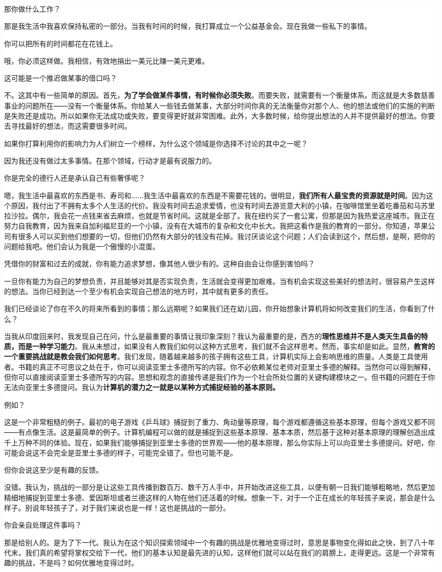 
那你做什么工作？


那是我生活中我喜欢保持私密的一部分。当我有时间的时候，我打算成立一个公益基金会。现在我做一些私下的事情。


你可以把所有的时间都花在花钱上。


哦，你必须这样做。我相信，有效地捐出一美元比赚一美元更难。


这可能是一个推迟做某事的借口吗？


不。这其中有一些简单的原因。首先，**为了学会做某件事情，有时候你必须失败**。而要失败，就需要有一个衡量体系。而这就是大多数慈善事业的问题所在——没有一个衡量体系。你给某人一些钱去做某事，大部分时间你真的无法衡量你对那个人、他的想法或他们的实施的判断是失败还是成功。所以如果你无法成功或失败，要变得更好就非常困难。此外，大多数时候，给你提出想法的人并不提供最好的想法。你要去寻找最好的想法，而这需要很多时间。


如果你打算利用你的影响力为人们树立一个榜样，为什么这个领域是你选择不讨论的其中之一呢？


因为我还没有做过太多事情。在那个领域，行动才是最有说服力的。


你是完全的德行人还是承认自己有些奢侈呢？


嗯，我生活中最喜欢的东西是书、寿司和……我生活中最喜欢的东西是不需要花钱的。很明显，**我们所有人最宝贵的资源就是时间**。因为这个原因，我付出了不拥有太多个人生活的代价。我没有时间去追求爱情，也没有时间去游览意大利的小镇，在咖啡馆里坐着吃番茄和马苏里拉沙拉。偶尔，我会花一点钱来省去麻烦，也就是节省时间。这就是全部了。我在纽约买了一套公寓，但那是因为我热爱这座城市。我正在努力自我教育，因为我来自加利福尼亚的一个小镇，没有在大城市的复杂和文化中长大。我把这看作是我的教育的一部分。你知道，苹果公司有很多人可以买到他们想要的一切，但他们仍然有大部分的钱没有花掉。我讨厌谈论这个问题；人们会读到这个，然后想，是啊，把你的问题给我吧。他们会认为我是一个傲慢的小混蛋。


凭借你的财富和过去的成就，你有能力追求梦想，像其他人很少有的。这种自由会让你感到害怕吗？


一旦你有能力为自己的梦想负责，并且能够对其是否实现负责，生活就会变得更加艰难。当有机会实现这些美好的想法时，很容易产生这样的想法。当你已经到达一个至少有机会实现自己想法的地方时，其中就有更多的责任。


我们已经谈论了你在不久的将来所看到的事情；那么远期呢？如果我们还在幼儿园，你开始想象计算机将如何改变我们的生活，你看到了什么？


当我从印度回来时，我发现自己在问，什么是最重要的事情让我印象深刻？我认为最重要的是，西方的**理性思维并不是人类天生具备的特质，而是一种学习能力**。我从未想过，如果没有人教我们如何以这种方式思考，我们就不会这样思考。然而，事实却是如此。显然，**教育的一个重要挑战就是教会我们如何思考**。我们发现，随着越来越多的孩子拥有这些工具，计算机实际上会影响思维的质量。人类是工具使用者。书籍的真正不可思议之处在于，你可以阅读亚里士多德所写的内容。你不必依赖某位老师对亚里士多德的解释。当然你可以得到解释，但你可以直接阅读亚里士多德所写的内容。思想和观念的直接传递是我们作为一个社会所处位置的关键构建模块之一。但书籍的问题在于你无法向亚里士多德提问。我认为**计算机的潜力之一就是以某种方式捕捉经验的基本原则。**

例如？


这是一个非常粗糙的例子。最初的电子游戏《乒乓球》捕捉到了重力、角动量等原理，每个游戏都遵循这些基本原理，但每个游戏又都不同——有点像生活。这是最简单的例子。计算机编程可以做的就是捕捉到这些基本原理、基本本质，然后基于这种对基本原理的理解创造出成千上万种不同的体验。现在，如果我们能够捕捉到亚里士多德的世界观——他的基本原理，那么你实际上可以向亚里士多德提问。好吧，你可能会说这不会完全是亚里士多德的样子，可能完全错了。但也可能不是。

  
但你会说这至少是有趣的反馈。


没错。我认为，挑战的一部分是让这些工具传播到数百万、数千万人手中，并开始改进这些工具，以便有朝一日我们能够粗略地，然后更加精细地捕捉到亚里士多德、爱因斯坦或者兰德这样的人物在他们还活着的时候。想象一下，对于一个正在成长的年轻孩子来说，那会是什么样子。别说年轻孩子了，对于我们来说也是一样！这也是挑战的一部分。


你会亲自处理这件事吗？


那是给别人的。是为了下一代。我认为在这个知识探索领域中一个有趣的挑战是优雅地变得过时，意思是事物变化得如此之快，到了八十年代末，我们真的希望将掌权交给下一代，他们的基本认知是最先进的认知，这样他们就可以站在我们的肩膀上，走得更远。这是一个非常有趣的挑战，不是吗？如何优雅地变得过时。
